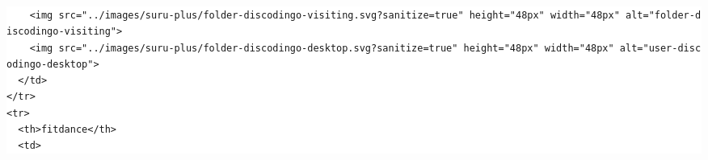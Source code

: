         <img src="../images/suru-plus/folder-discodingo-visiting.svg?sanitize=true" height="48px" width="48px" alt="folder-discodingo-visiting"> 
        <img src="../images/suru-plus/folder-discodingo-desktop.svg?sanitize=true" height="48px" width="48px" alt="user-discodingo-desktop">
      </td>
    </tr>
    <tr>
      <th>fitdance</th>
      <td>